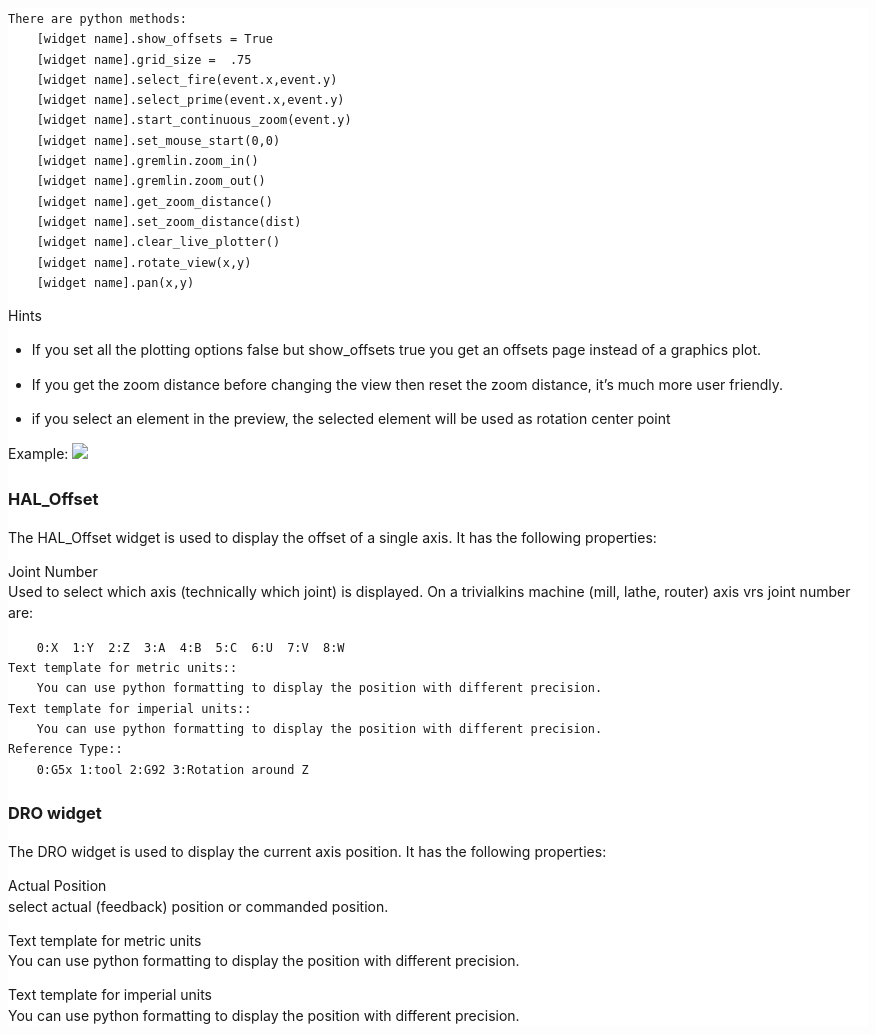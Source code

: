     There are python methods:
        [widget name].show_offsets = True
        [widget name].grid_size =  .75
        [widget name].select_fire(event.x,event.y)
        [widget name].select_prime(event.x,event.y)
        [widget name].start_continuous_zoom(event.y)
        [widget name].set_mouse_start(0,0)
        [widget name].gremlin.zoom_in()
        [widget name].gremlin.zoom_out()
        [widget name].get_zoom_distance()
        [widget name].set_zoom_distance(dist)
        [widget name].clear_live_plotter()
        [widget name].rotate_view(x,y)
        [widget name].pan(x,y)

 Hints   
-   If you set all the plotting options false but show\_offsets true you get an offsets page instead of a graphics plot.

-   If you get the zoom distance before changing the view then reset the zoom distance, it’s much more user friendly.

-   if you select an element in the preview, the selected element will be used as rotation center point

Example: <span class="image"> ![](images/gremlin.png) </span>

### HAL\_Offset

The HAL\_Offset widget is used to display the offset of a single axis. It has the following properties:

 Joint Number   
Used to select which axis (technically which joint) is displayed. On a trivialkins machine (mill, lathe, router) axis vrs joint number are:

        0:X  1:Y  2:Z  3:A  4:B  5:C  6:U  7:V  8:W
    Text template for metric units::
        You can use python formatting to display the position with different precision.
    Text template for imperial units::
        You can use python formatting to display the position with different precision.
    Reference Type::
        0:G5x 1:tool 2:G92 3:Rotation around Z

### DRO widget

The DRO widget is used to display the current axis position. It has the following properties:

 Actual Position   
select actual (feedback) position or commanded position.

 Text template for metric units   
You can use python formatting to display the position with different precision.

 Text template for imperial units   
You can use python formatting to display the position with different precision.
